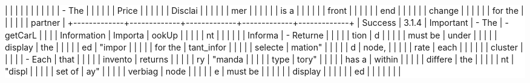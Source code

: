 |             |             |             |             |             |
|             |             |             |             | -   The     |
|             |             |             |             |     Price   |
|             |             |             |             |     Disclai |
|             |             |             |             | mer         |
|             |             |             |             |     is a    |
|             |             |             |             |     front   |
|             |             |             |             |     end     |
|             |             |             |             |     change  |
|             |             |             |             |     for the |
|             |             |             |             |     partner |
+-------------+-------------+-------------+-------------+-------------+
| Success     | 3.1.4       | Important   | -   The     | -   getCarL |
|             |             | Information |     Importa | ookUp       |
|             |             |             | nt          |             |
|             |             |             |     Informa | -   Returne |
|             |             |             | tion        | d           |
|             |             |             |     must be |     under   |
|             |             |             |     display |     the     |
|             |             |             | ed          |     \"impor |
|             |             |             |     for the | tant\_infor |
|             |             |             |     selecte | mation\"    |
|             |             |             | d           |     node,   |
|             |             |             |     rate    |     each    |
|             |             |             |             |     cluster |
|             |             |             | -   Each    |     that    |
|             |             |             |     invento |     returns |
|             |             |             | ry          |     \"manda |
|             |             |             |     type    | tory\"      |
|             |             |             |     has a   |     within  |
|             |             |             |     differe |     the     |
|             |             |             | nt          |     \"displ |
|             |             |             |     set of  | ay\"        |
|             |             |             |     verbiag |     node    |
|             |             |             | e           |     must be |
|             |             |             |             |     display |
|             |             |             |             | ed          |
|             |             |             |             |             |